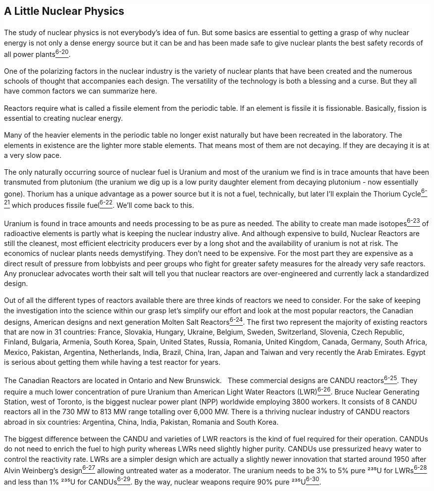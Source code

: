 ## A Little Nuclear Physics

The study of nuclear physics is not everybody’s idea of fun. But some basics are essential to getting a grasp of why nuclear energy is not only a dense energy source but it can be and has been made safe to give nuclear plants the best safety records of all power plants<a href="#ch6-20"><sup>6-20</sup></a>.

One of the polarizing factors in the nuclear industry is the variety of nuclear plants that have been created and the numerous schools of thought that accompanies each design. The versatility of the technology is both a blessing and a curse. But they all have common factors we can summarize here.

Reactors require what is called a fissile element from the periodic table. If an element is fissile it is fissionable. Basically, fission is essential to creating nuclear energy.

Many of the heavier elements in the periodic table no longer exist naturally but have been recreated in the laboratory. The elements in existence are the lighter more stable elements. That means most of them are not decaying. If they are decaying it is at a very slow pace.

The only naturally occurring source of nuclear fuel is Uranium and most of the uranium we find is in trace amounts that have been transmuted from plutonium (the uranium we dig up is a low purity daughter element from decaying plutonium - now essentially gone). Thorium has a unique advantage as a power source but it is not a fuel, technically, but later I’ll explain the Thorium Cycle<a href="#ch6-21"><sup>6-21</sup></a> which produces fissile fuel<a href="#ch6-22"><sup>6-22</sup></a>. We’ll come back to this.

Uranium is found in trace amounts and needs processing to be as pure as needed. The ability to create man made isotopes<a href="#ch6-23"><sup>6-23</sup></a> of radioactive elements is partly what is keeping the nuclear industry alive. And although expensive to build, Nuclear Reactors are still the cleanest, most efficient electricity producers ever by a long shot and the availability of uranium is not at risk. The economics of nuclear plants needs demystifying. They don’t need to be expensive. For the most part they are expensive as a direct result of pressure from lobbyists and peer groups who fight for greater safety measures for the already very safe reactors. Any pronuclear advocates worth their salt will tell you that nuclear reactors are over-engineered and currently lack a standardized design.

Out of all the different types of reactors available there are three kinds of reactors we need to consider. For the sake of keeping the investigation into the science within our grasp let’s simplify our effort and look at the most popular reactors, the Canadian designs, American designs and next generation Molten Salt Reactors<a href="#ch6-24"><sup>6-24</sup></a>. The first two represent the majority of existing reactors that are now in 31 countries: France, Slovakia, Hungary, Ukraine, Belgium, Sweden, Switzerland, Slovenia, Czech Republic, Finland, Bulgaria, Armenia, South Korea, Spain, United States, Russia, Romania, United Kingdom, Canada, Germany, South Africa, Mexico, Pakistan, Argentina, Netherlands, India, Brazil, China, Iran, Japan and Taiwan and very recently the Arab Emirates. Egypt is serious about getting them while having a test reactor for years.

The Canadian Reactors are located in Ontario and New Brunswick.&nbsp;&nbsp; These commercial designs are CANDU reactors<a href="#ch6-25"><sup>6-25</sup></a>. They require a much lower concentration of pure Uranium than American Light Water Reactors (LWR)<a href="#ch6-26"><sup>6-26</sup></a>. Bruce Nuclear Generating Station, west of Toronto, is the biggest nuclear power plant (NPP) worldwide employing 3800 workers. It consists of 8 CANDU reactors all in the 730 MW to 813 MW range totalling over 6,000 MW. There is a thriving nuclear industry of CANDU reactors abroad in six countries: Argentina, China, India, Pakistan, Romania and South Korea.

The biggest difference between the CANDU and varieties of LWR reactors is the kind of fuel required for their operation. CANDUs do not need to enrich the fuel to high purity whereas LWRs need slightly higher purity. CANDUs use pressurized heavy water to control the reactivity rate. LWRs are a simpler design which are actually a slightly newer innovation that started around 1950 after Alvin Weinberg’s design<a href="#ch6-27"><sup>6-27</sup></a> allowing untreated water as a moderator. The uranium needs to be 3% to 5% pure ²³⁵U for LWRs<a href="#ch6-28"><sup>6-28</sup></a> and less than 1% ²³⁵U for CANDUs<a href="#ch6-29"><sup>6-29</sup></a>. By the way, nuclear weapons require 90% pure ²³⁵U<a href="#ch6-30"><sup>6-30</sup></a>.
